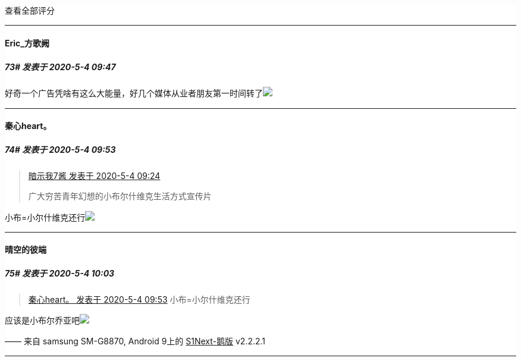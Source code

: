 

查看全部评分






-----

####  Eric_方歌阙  
##### 73#       发表于 2020-5-4 09:47




好奇一个广告凭啥有这么大能量，好几个媒体从业者朋友第一时间转了<img src="https://static.saraba1st.com/image/smiley/face2017/018.png" referrerpolicy="no-referrer">







-----

####  秦心heart。  
##### 74#       发表于 2020-5-4 09:53



<blockquote><a href="httphttps://bbs.saraba1st.com/2b/forum.php?mod=redirect&amp;goto=findpost&amp;pid=47296169&amp;ptid=1932288" target="_blank">暗示我7酱 发表于 2020-5-4 09:24</a>

广大穷苦青年幻想的小布尔什维克生活方式宣传片</blockquote>
小布=小尔什维克还行<img src="https://static.saraba1st.com/image/smiley/face2017/002.png" referrerpolicy="no-referrer">







-----

####  晴空的彼端  
##### 75#       发表于 2020-5-4 10:03



<blockquote><a href="httphttps://bbs.saraba1st.com/2b/forum.php?mod=redirect&amp;goto=findpost&amp;pid=47296367&amp;ptid=1932288" target="_blank">秦心heart。 发表于 2020-5-4 09:53</a>
小布=小尔什维克还行</blockquote>
应该是小布尔乔亚吧<img src="https://static.saraba1st.com/image/smiley/face2017/068.png" referrerpolicy="no-referrer">

—— 来自 samsung SM-G8870, Android 9上的 [S1Next-鹅版](https://github.com/ykrank/S1-Next/releases) v2.2.2.1







-----
